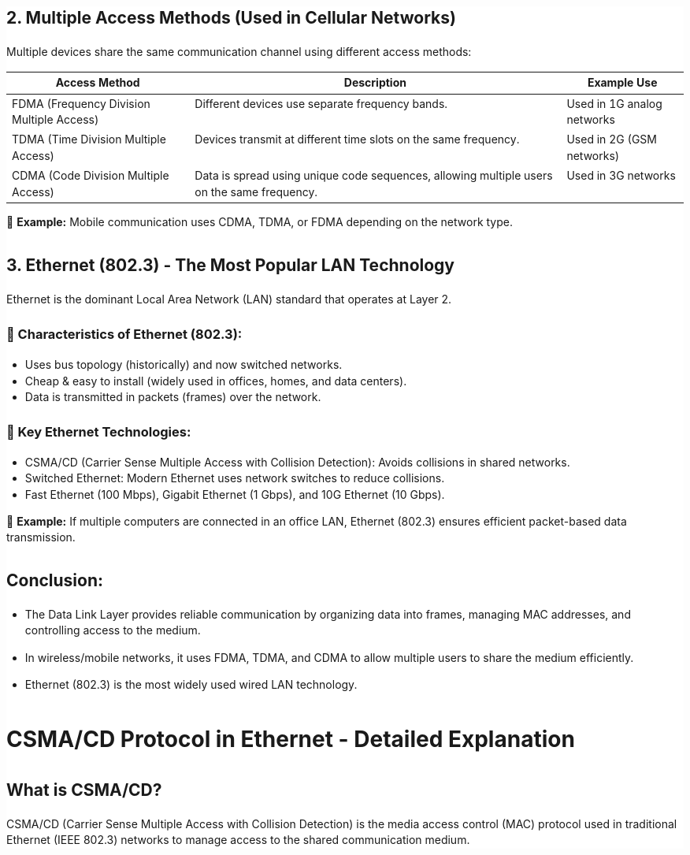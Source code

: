 ## 2. Multiple Access Methods (Used in Cellular Networks)

Multiple devices share the same communication channel using different access methods:

| Access Method                         | Description                                                                  | Example Use                |
| ------------------------------------- | ---------------------------------------------------------------------------- | -------------------------- |
| FDMA (Frequency Division Multiple Access) | Different devices use separate frequency bands.                               | Used in 1G analog networks |
| TDMA (Time Division Multiple Access)    | Devices transmit at different time slots on the same frequency.                | Used in 2G (GSM networks)  |
| CDMA (Code Division Multiple Access)    | Data is spread using unique code sequences, allowing multiple users on the same frequency. | Used in 3G networks        |

📌 **Example:** Mobile communication uses CDMA, TDMA, or FDMA depending on the network type.

## 3. Ethernet (802.3) - The Most Popular LAN Technology

Ethernet is the dominant Local Area Network (LAN) standard that operates at Layer 2.

### 🔹 Characteristics of Ethernet (802.3):

* Uses bus topology (historically) and now switched networks.
* Cheap & easy to install (widely used in offices, homes, and data centers).
* Data is transmitted in packets (frames) over the network.

### 🔹 Key Ethernet Technologies:

* CSMA/CD (Carrier Sense Multiple Access with Collision Detection): Avoids collisions in shared networks.
* Switched Ethernet: Modern Ethernet uses network switches to reduce collisions.
* Fast Ethernet (100 Mbps), Gigabit Ethernet (1 Gbps), and 10G Ethernet (10 Gbps).

📌 **Example:** If multiple computers are connected in an office LAN, Ethernet (802.3) ensures efficient packet-based data transmission.

## Conclusion:

- The Data Link Layer provides reliable communication by organizing data into frames, managing MAC addresses, and controlling access to the medium.

- In wireless/mobile networks, it uses FDMA, TDMA, and CDMA to allow multiple users to share the medium efficiently.

- Ethernet (802.3) is the most widely used wired LAN technology.
# CSMA/CD Protocol in Ethernet - Detailed Explanation

## What is CSMA/CD?

CSMA/CD (Carrier Sense Multiple Access with Collision Detection) is the media access control (MAC) protocol used in traditional Ethernet (IEEE 802.3) networks to manage access to the shared communication medium.
